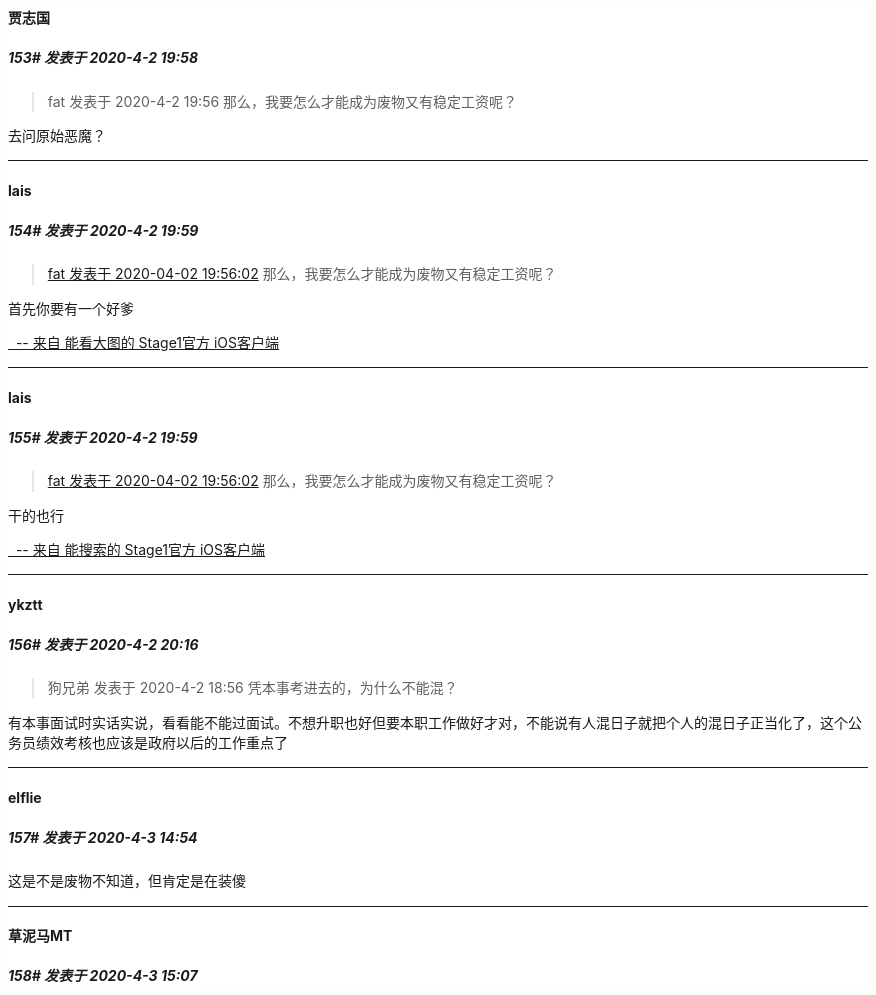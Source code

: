 ####  贾志国  
##### 153#       发表于 2020-4-2 19:58


<blockquote>fat 发表于 2020-4-2 19:56
那么，我要怎么才能成为废物又有稳定工资呢？</blockquote>
去问原始恶魔？


-----

####  lais  
##### 154#       发表于 2020-4-2 19:59


<blockquote><a href="httphttps://bbs.saraba1st.com/2b/forum.php?mod=redirect&amp;goto=findpost&amp;pid=46959328&amp;ptid=1922077" target="_blank">fat 发表于 2020-04-02 19:56:02</a>
那么，我要怎么才能成为废物又有稳定工资呢？</blockquote>首先你要有一个好爹

[  -- 来自 能看大图的 Stage1官方 iOS客户端](https://itunes.apple.com/fi/app/saraba1st/id1221237470?mt=8)


-----

####  lais  
##### 155#       发表于 2020-4-2 19:59


<blockquote><a href="httphttps://bbs.saraba1st.com/2b/forum.php?mod=redirect&amp;goto=findpost&amp;pid=46959328&amp;ptid=1922077" target="_blank">fat 发表于 2020-04-02 19:56:02</a>
那么，我要怎么才能成为废物又有稳定工资呢？</blockquote>干的也行

[  -- 来自 能搜索的 Stage1官方 iOS客户端](https://itunes.apple.com/fi/app/saraba1st/id1221237470?mt=8)


-----

####  ykztt  
##### 156#       发表于 2020-4-2 20:16


<blockquote>狗兄弟 发表于 2020-4-2 18:56
凭本事考进去的，为什么不能混？</blockquote>
有本事面试时实话实说，看看能不能过面试。不想升职也好但要本职工作做好才对，不能说有人混日子就把个人的混日子正当化了，这个公务员绩效考核也应该是政府以后的工作重点了


-----

####  elflie  
##### 157#       发表于 2020-4-3 14:54


这是不是废物不知道，但肯定是在装傻


-----

####  草泥马MT  
##### 158#       发表于 2020-4-3 15:07
